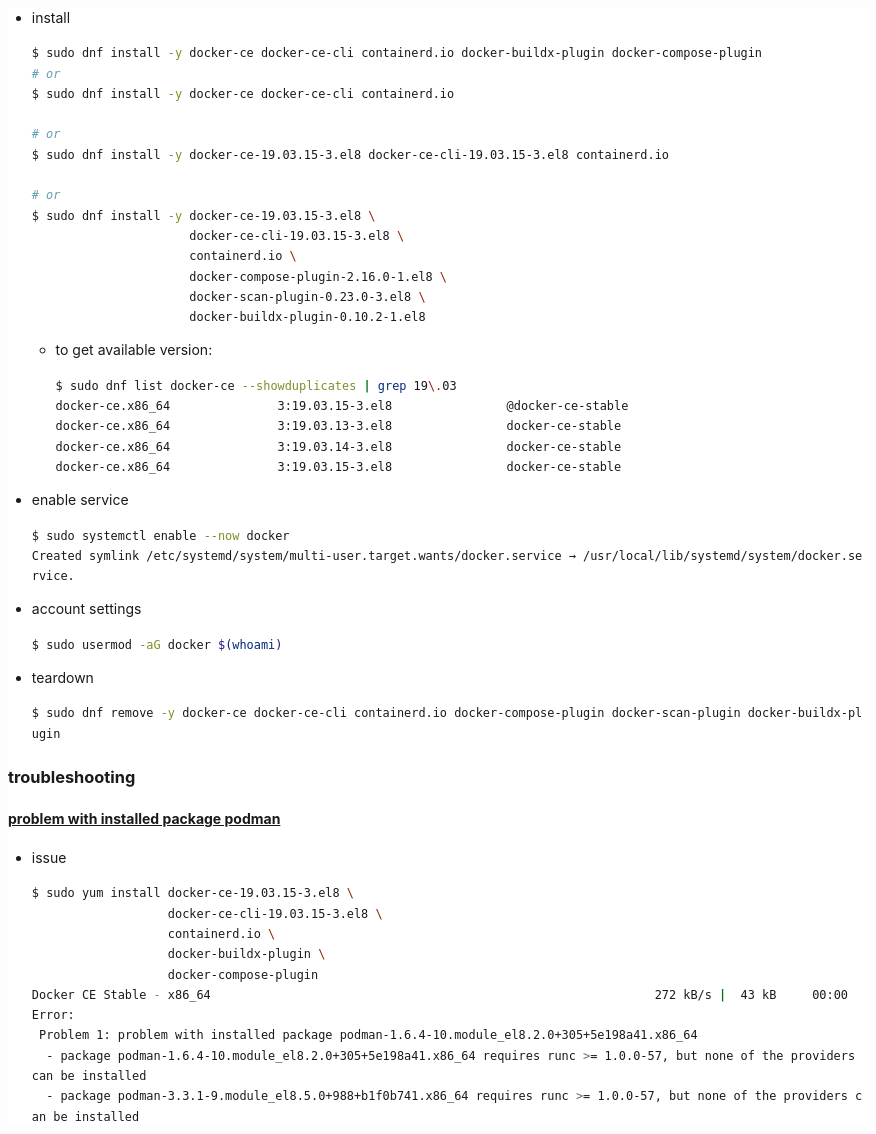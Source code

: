 - install
  ```bash
  $ sudo dnf install -y docker-ce docker-ce-cli containerd.io docker-buildx-plugin docker-compose-plugin
  # or
  $ sudo dnf install -y docker-ce docker-ce-cli containerd.io

  # or
  $ sudo dnf install -y docker-ce-19.03.15-3.el8 docker-ce-cli-19.03.15-3.el8 containerd.io

  # or
  $ sudo dnf install -y docker-ce-19.03.15-3.el8 \
                        docker-ce-cli-19.03.15-3.el8 \
                        containerd.io \
                        docker-compose-plugin-2.16.0-1.el8 \
                        docker-scan-plugin-0.23.0-3.el8 \
                        docker-buildx-plugin-0.10.2-1.el8
  ```

  - to get available version:
    ```bash
    $ sudo dnf list docker-ce --showduplicates | grep 19\.03
    docker-ce.x86_64               3:19.03.15-3.el8                @docker-ce-stable
    docker-ce.x86_64               3:19.03.13-3.el8                docker-ce-stable
    docker-ce.x86_64               3:19.03.14-3.el8                docker-ce-stable
    docker-ce.x86_64               3:19.03.15-3.el8                docker-ce-stable
    ```

- enable service
  ```bash
  $ sudo systemctl enable --now docker
  Created symlink /etc/systemd/system/multi-user.target.wants/docker.service → /usr/local/lib/systemd/system/docker.service.
  ```

- account settings
  ```bash
  $ sudo usermod -aG docker $(whoami)
  ```

- teardown
  ```bash
  $ sudo dnf remove -y docker-ce docker-ce-cli containerd.io docker-compose-plugin docker-scan-plugin docker-buildx-plugin
  ```

### troubleshooting
#### [problem with installed package podman](https://forums.docker.com/t/problem-with-installed-package-podman/116529/2)

- issue
  ```bash
  $ sudo yum install docker-ce-19.03.15-3.el8 \
                     docker-ce-cli-19.03.15-3.el8 \
                     containerd.io \
                     docker-buildx-plugin \
                     docker-compose-plugin
  Docker CE Stable - x86_64                                                              272 kB/s |  43 kB     00:00
  Error:
   Problem 1: problem with installed package podman-1.6.4-10.module_el8.2.0+305+5e198a41.x86_64
    - package podman-1.6.4-10.module_el8.2.0+305+5e198a41.x86_64 requires runc >= 1.0.0-57, but none of the providers can be installed
    - package podman-3.3.1-9.module_el8.5.0+988+b1f0b741.x86_64 requires runc >= 1.0.0-57, but none of the providers can be installed
  ```